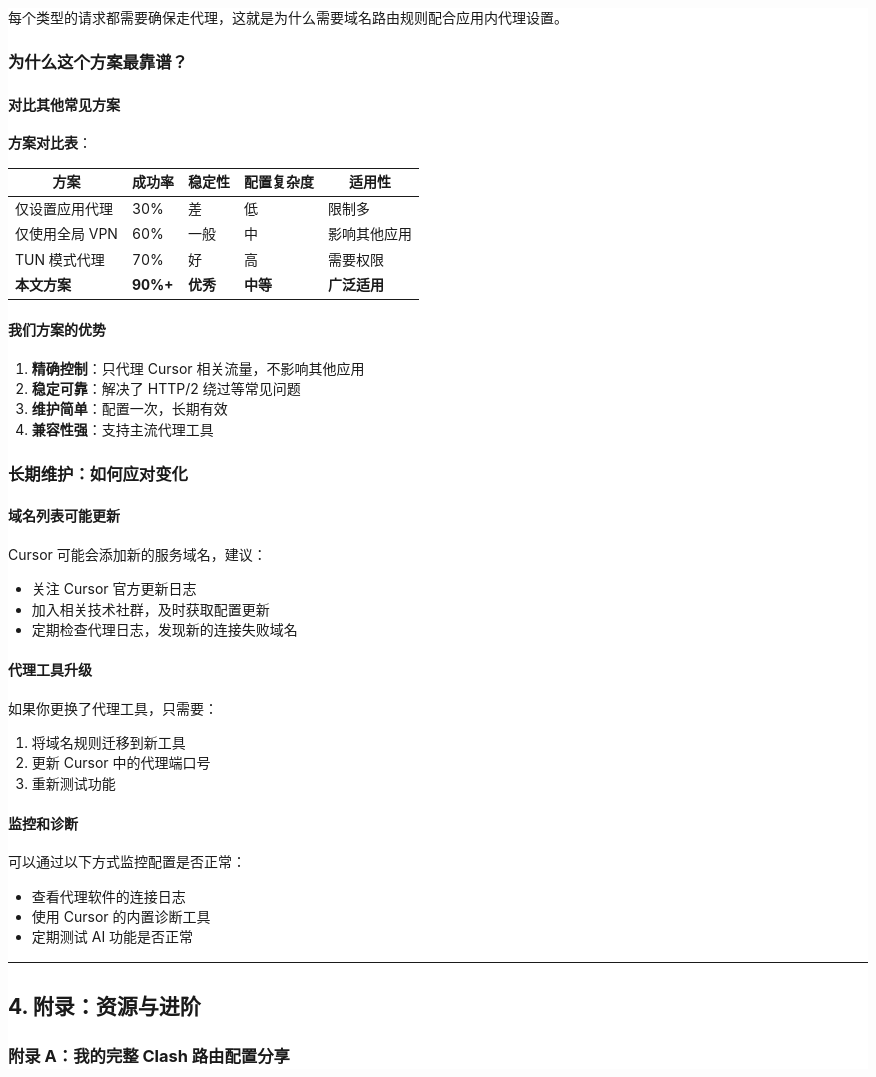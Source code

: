 每个类型的请求都需要确保走代理，这就是为什么需要域名路由规则配合应用内代理设置。

### 为什么这个方案最靠谱？

#### 对比其他常见方案

**方案对比表**：

| 方案 | 成功率 | 稳定性 | 配置复杂度 | 适用性 |
|------|--------|--------|------------|--------|
| 仅设置应用代理 | 30% | 差 | 低 | 限制多 |
| 仅使用全局 VPN | 60% | 一般 | 中 | 影响其他应用 |
| TUN 模式代理 | 70% | 好 | 高 | 需要权限 |
| **本文方案** | **90%+** | **优秀** | **中等** | **广泛适用** |

#### 我们方案的优势

1. **精确控制**：只代理 Cursor 相关流量，不影响其他应用
2. **稳定可靠**：解决了 HTTP/2 绕过等常见问题
3. **维护简单**：配置一次，长期有效
4. **兼容性强**：支持主流代理工具

### 长期维护：如何应对变化

#### 域名列表可能更新

Cursor 可能会添加新的服务域名，建议：
- 关注 Cursor 官方更新日志
- 加入相关技术社群，及时获取配置更新
- 定期检查代理日志，发现新的连接失败域名

#### 代理工具升级

如果你更换了代理工具，只需要：
1. 将域名规则迁移到新工具
2. 更新 Cursor 中的代理端口号
3. 重新测试功能

#### 监控和诊断

可以通过以下方式监控配置是否正常：
- 查看代理软件的连接日志
- 使用 Cursor 的内置诊断工具
- 定期测试 AI 功能是否正常

---

## 4. 附录：资源与进阶

### 附录 A：我的完整 Clash 路由配置分享
